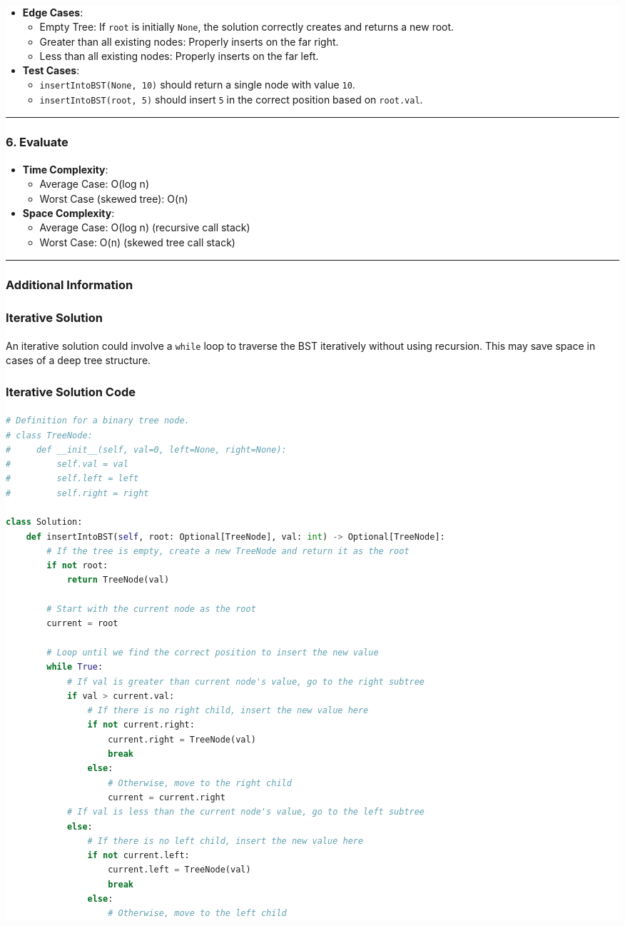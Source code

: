 - **Edge Cases**:
  - Empty Tree: If `root` is initially `None`, the solution correctly creates and returns a new root.
  - Greater than all existing nodes: Properly inserts on the far right.
  - Less than all existing nodes: Properly inserts on the far left.
- **Test Cases**:
  - `insertIntoBST(None, 10)` should return a single node with value `10`.
  - `insertIntoBST(root, 5)` should insert `5` in the correct position based on `root.val`.
---
### 6. Evaluate

- **Time Complexity**: 
  - Average Case: O(log n)
  - Worst Case (skewed tree): O(n)
- **Space Complexity**: 
  - Average Case: O(log n) (recursive call stack)
  - Worst Case: O(n) (skewed tree call stack)

---

### Additional Information

### Iterative Solution

An iterative solution could involve a `while` loop to traverse the BST iteratively without using recursion. This may save space in cases of a deep tree structure.

### Iterative Solution Code

```python
# Definition for a binary tree node.
# class TreeNode:
#     def __init__(self, val=0, left=None, right=None):
#         self.val = val
#         self.left = left
#         self.right = right

class Solution:
    def insertIntoBST(self, root: Optional[TreeNode], val: int) -> Optional[TreeNode]:
        # If the tree is empty, create a new TreeNode and return it as the root
        if not root:
            return TreeNode(val)

        # Start with the current node as the root
        current = root

        # Loop until we find the correct position to insert the new value
        while True:
            # If val is greater than current node's value, go to the right subtree
            if val > current.val:
                # If there is no right child, insert the new value here
                if not current.right:
                    current.right = TreeNode(val)
                    break
                else:
                    # Otherwise, move to the right child
                    current = current.right
            # If val is less than the current node's value, go to the left subtree
            else:
                # If there is no left child, insert the new value here
                if not current.left:
                    current.left = TreeNode(val)
                    break
                else:
                    # Otherwise, move to the left child
```